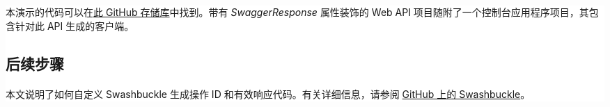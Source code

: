 本演示的代码可以在[此 GitHub 存储库](https://github.com/Azure-Samples/API-Apps-DotNet-Swashbuckle-Customization-MultipleResponseCodes-With-Attributes)中找到。带有 *SwaggerResponse* 属性装饰的 Web API 项目随附了一个控制台应用程序项目，其包含针对此 API 生成的客户端。

## 后续步骤

本文说明了如何自定义 Swashbuckle 生成操作 ID 和有效响应代码。有关详细信息，请参阅 [GitHub 上的 Swashbuckle](https://github.com/domaindrivendev/Swashbuckle)。
 

